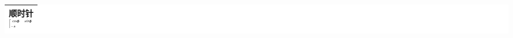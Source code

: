 <table><thead><tr data-style="border-width: 1px 0px 0px; border-top-style: solid; border-top-color: rgb(204, 204, 204); background-color: white;"><th data-style="border-top-width: 1px; border-color: rgb(204, 204, 204); background-color: rgb(240, 240, 240); text-align: center; min-width: 85px;">顺时针<section role="presentation" data-formula="\begin{bmatrix}cosβ&amp;sinβ\\ -sinβ&amp;cosβ\\ \end{bmatrix}" data-formula-type="block-equation"><svg xmlns="http://www.w3.org/2000/svg" role="img" focusable="false" viewBox="0 -1450 6579.7 2400" aria-hidden="true"><g stroke="currentColor" fill="currentColor" stroke-width="0" transform="matrix(1 0 0 -1 0 0)"><g data-mml-node="math"><g data-mml-node="mrow"><g data-mml-node="mo"><path data-c="5B" d="M247 -949V1450H516V1388H309V-887H516V-949H247Z"></path></g><g data-mml-node="mtable" transform="translate(528, 0)"><g data-mml-node="mtr" transform="translate(0, 700)"><g data-mml-node="mtd" transform="translate(402.5, 0)"><g data-mml-node="mi"><path data-c="63" d="M34 159Q34 268 120 355T306 442Q362 442 394 418T427 355Q427 326 408 306T360 285Q341 285 330 295T319 325T330 359T352 380T366 386H367Q367 388 361 392T340 400T306 404Q276 404 249 390Q228 381 206 359Q162 315 142 235T121 119Q121 73 147 50Q169 26 205 26H209Q321 26 394 111Q403 121 406 121Q410 121 419 112T429 98T420 83T391 55T346 25T282 0T202 -11Q127 -11 81 37T34 159Z"></path></g><g data-mml-node="mi" transform="translate(433, 0)"><path data-c="6F" d="M201 -11Q126 -11 80 38T34 156Q34 221 64 279T146 380Q222 441 301 441Q333 441 341 440Q354 437 367 433T402 417T438 387T464 338T476 268Q476 161 390 75T201 -11ZM121 120Q121 70 147 48T206 26Q250 26 289 58T351 142Q360 163 374 216T388 308Q388 352 370 375Q346 405 306 405Q243 405 195 347Q158 303 140 230T121 120Z"></path></g><g data-mml-node="mi" transform="translate(918, 0)"><path data-c="73" d="M131 289Q131 321 147 354T203 415T300 442Q362 442 390 415T419 355Q419 323 402 308T364 292Q351 292 340 300T328 326Q328 342 337 354T354 372T367 378Q368 378 368 379Q368 382 361 388T336 399T297 405Q249 405 227 379T204 326Q204 301 223 291T278 274T330 259Q396 230 396 163Q396 135 385 107T352 51T289 7T195 -10Q118 -10 86 19T53 87Q53 126 74 143T118 160Q133 160 146 151T160 120Q160 94 142 76T111 58Q109 57 108 57T107 55Q108 52 115 47T146 34T201 27Q237 27 263 38T301 66T318 97T323 122Q323 150 302 164T254 181T195 196T148 231Q131 256 131 289Z"></path></g><g data-mml-node="TeXAtom" data-mjx-texclass="ORD" transform="translate(1387, 0)"><g data-mml-node="mo"><text data-variant="normal" transform="matrix(1 0 0 -1 0 0)" font-size="934.6px" font-family="serif">β</text></g></g></g><g data-mml-node="mtd" transform="translate(3650.9, 0)"><g data-mml-node="mi"><path data-c="73" d="M131 289Q131 321 147 354T203 415T300 442Q362 442 390 415T419 355Q419 323 402 308T364 292Q351 292 340 300T328 326Q328 342 337 354T354 372T367 378Q368 378 368 379Q368 382 361 388T336 399T297 405Q249 405 227 379T204 326Q204 301 223 291T278 274T330 259Q396 230 396 163Q396 135 385 107T352 51T289 7T195 -10Q118 -10 86 19T53 87Q53 126 74 143T118 160Q133 160 146 151T160 120Q160 94 142 76T111 58Q109 57 108 57T107 55Q108 52 115 47T146 34T201 27Q237 27 263 38T301 66T318 97T323 122Q323 150 302 164T254 181T195 196T148 231Q131 256 131 289Z"></path></g><g data-mml-node="mi" transform="translate(469, 0)"><path data-c="69" d="M184 600Q184 624 203 642T247 661Q265 661 277 649T290 619Q290 596 270 577T226 557Q211 557 198 567T184 600ZM21 287Q21 295 30 318T54 369T98 420T158 442Q197 442 223 419T250 357Q250 340 236 301T196 196T154 83Q149 61 149 51Q149 26 166 26Q175 26 185 29T208 43T235 78T260 137Q263 149 265 151T282 153Q302 153 302 143Q302 135 293 112T268 61T223 11T161 -11Q129 -11 102 10T74 74Q74 91 79 106T122 220Q160 321 166 341T173 380Q173 404 156 404H154Q124 404 99 371T61 287Q60 286 59 284T58 281T56 279T53 278T49 278T41 278H27Q21 284 21 287Z"></path></g><g data-mml-node="mi" transform="translate(814, 0)"><path data-c="6E" d="M21 287Q22 293 24 303T36 341T56 388T89 425T135 442Q171 442 195 424T225 390T231 369Q231 367 232 367L243 378Q304 442 382 442Q436 442 469 415T503 336T465 179T427 52Q427 26 444 26Q450 26 453 27Q482 32 505 65T540 145Q542 153 560 153Q580 153 580 145Q580 144 576 130Q568 101 554 73T508 17T439 -10Q392 -10 371 17T350 73Q350 92 386 193T423 345Q423 404 379 404H374Q288 404 229 303L222 291L189 157Q156 26 151 16Q138 -11 108 -11Q95 -11 87 -5T76 7T74 17Q74 30 112 180T152 343Q153 348 153 366Q153 405 129 405Q91 405 66 305Q60 285 60 284Q58 278 41 278H27Q21 284 21 287Z"></path></g><g data-mml-node="TeXAtom" data-mjx-texclass="ORD" transform="translate(1414, 0)"><g data-mml-node="mo"><text data-variant="normal" transform="matrix(1 0 0 -1 0 0)" font-size="934.6px" font-family="serif">β</text></g></g></g></g><g data-mml-node="mtr" transform="translate(0, -700)"><g data-mml-node="mtd"><g data-mml-node="mo"><path data-c="2212" d="M84 237T84 250T98 270H679Q694 262 694 250T679 230H98Q84 237 84 250Z"></path></g><g data-mml-node="mi" transform="translate(778, 0)"><path data-c="73" d="M131 289Q131 321 147 354T203 415T300 442Q362 442 390 415T419 355Q419 323 402 308T364 292Q351 292 340 300T328 326Q328 342 337 354T354 372T367 378Q368 378 368 379Q368 382 361 388T336 399T297 405Q249 405 227 379T204 326Q204 301 223 291T278 274T330 259Q396 230 396 163Q396 135 385 107T352 51T289 7T195 -10Q118 -10 86 19T53 87Q53 126 74 143T118 160Q133 160 146 151T160 120Q160 94 142 76T111 58Q109 57 108 57T107 55Q108 52 115 47T146 34T201 27Q237 27 263 38T301 66T318 97T323 122Q323 150 302 164T254 181T195 196T148 231Q131 256 131 289Z"></path></g><g data-mml-node="mi" transform="translate(1247, 0)">